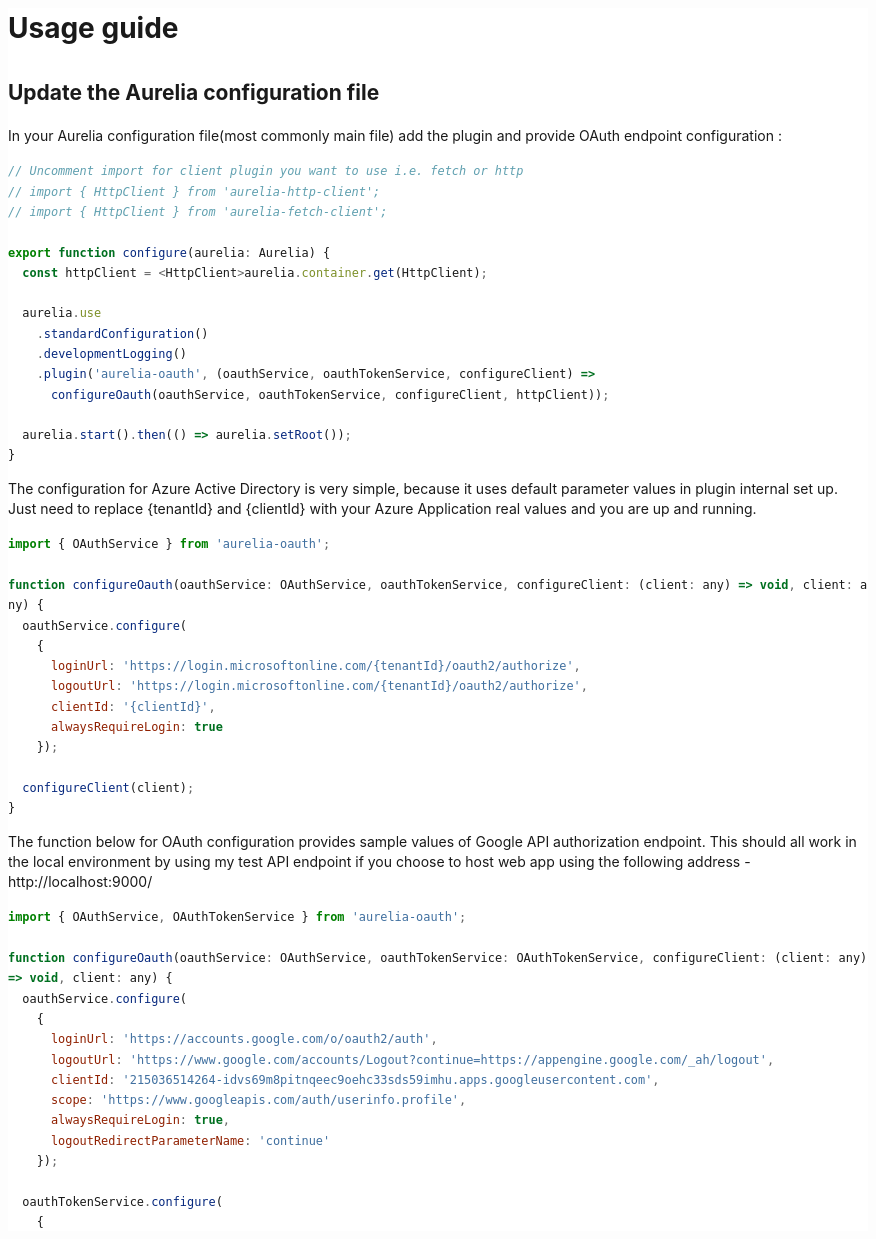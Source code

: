 # Usage guide

## Update the Aurelia configuration file

In your Aurelia configuration file(most commonly main file) add the plugin and provide OAuth endpoint configuration :
```js
// Uncomment import for client plugin you want to use i.e. fetch or http
// import { HttpClient } from 'aurelia-http-client';
// import { HttpClient } from 'aurelia-fetch-client';

export function configure(aurelia: Aurelia) {
  const httpClient = <HttpClient>aurelia.container.get(HttpClient);

  aurelia.use
    .standardConfiguration()
    .developmentLogging()
    .plugin('aurelia-oauth', (oauthService, oauthTokenService, configureClient) =>
      configureOauth(oauthService, oauthTokenService, configureClient, httpClient));

  aurelia.start().then(() => aurelia.setRoot());
}
```
The configuration for Azure Active Directory is very simple, because it uses default parameter values in plugin internal set up. Just need to replace {tenantId} and {clientId} with your Azure Application real values and you are up and running.
```js
import { OAuthService } from 'aurelia-oauth';

function configureOauth(oauthService: OAuthService, oauthTokenService, configureClient: (client: any) => void, client: any) {
  oauthService.configure(
    {
      loginUrl: 'https://login.microsoftonline.com/{tenantId}/oauth2/authorize',
      logoutUrl: 'https://login.microsoftonline.com/{tenantId}/oauth2/authorize',
	  clientId: '{clientId}',
      alwaysRequireLogin: true
    });

  configureClient(client);
}
```
The function below for OAuth configuration provides sample values of Google API authorization endpoint. This should all work in the local environment by using my test API endpoint if you choose to host web app using  the following address - http://localhost:9000/
```js
import { OAuthService, OAuthTokenService } from 'aurelia-oauth';

function configureOauth(oauthService: OAuthService, oauthTokenService: OAuthTokenService, configureClient: (client: any) => void, client: any) {
  oauthService.configure(
    {
      loginUrl: 'https://accounts.google.com/o/oauth2/auth',
      logoutUrl: 'https://www.google.com/accounts/Logout?continue=https://appengine.google.com/_ah/logout',
      clientId: '215036514264-idvs69m8pitnqeec9oehc33sds59imhu.apps.googleusercontent.com',
      scope: 'https://www.googleapis.com/auth/userinfo.profile',
      alwaysRequireLogin: true,
      logoutRedirectParameterName: 'continue'
    });

  oauthTokenService.configure(
    {
```